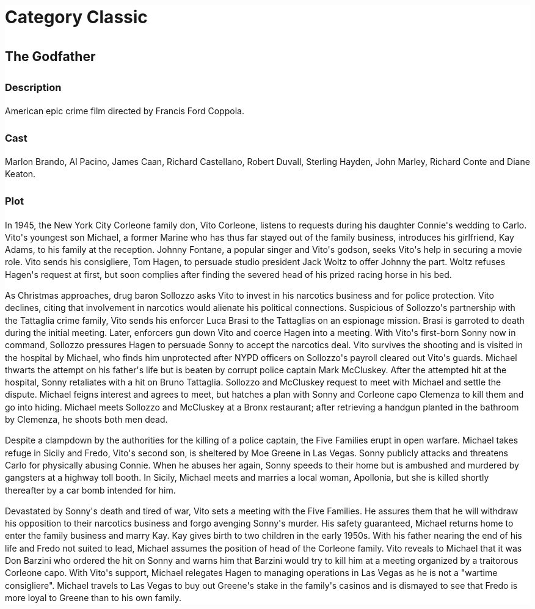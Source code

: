 # Category Classic


## The Godfather

### Description
American epic crime film directed by Francis Ford Coppola.

### Cast
Marlon Brando, Al Pacino, James Caan, Richard Castellano, Robert Duvall, Sterling Hayden, John Marley, Richard Conte and Diane Keaton.

### Plot
In 1945, the New York City Corleone family don, Vito Corleone, listens to requests during his daughter Connie's wedding to Carlo. Vito's youngest son Michael, a former Marine who has thus far stayed out of the family business, introduces his girlfriend, Kay Adams, to his family at the reception. Johnny Fontane, a popular singer and Vito's godson, seeks Vito's help in securing a movie role. Vito sends his consigliere, Tom Hagen, to persuade studio president Jack Woltz to offer Johnny the part. Woltz refuses Hagen's request at first, but soon complies after finding the severed head of his prized racing horse in his bed.

As Christmas approaches, drug baron Sollozzo asks Vito to invest in his narcotics business and for police protection. Vito declines, citing that involvement in narcotics would alienate his political connections. Suspicious of Sollozzo's partnership with the Tattaglia crime family, Vito sends his enforcer Luca Brasi to the Tattaglias on an espionage mission. Brasi is garroted to death during the initial meeting. Later, enforcers gun down Vito and coerce Hagen into a meeting. With Vito's first-born Sonny now in command, Sollozzo pressures Hagen to persuade Sonny to accept the narcotics deal. Vito survives the shooting and is visited in the hospital by Michael, who finds him unprotected after NYPD officers on Sollozzo's payroll cleared out Vito's guards. Michael thwarts the attempt on his father's life but is beaten by corrupt police captain Mark McCluskey. After the attempted hit at the hospital, Sonny retaliates with a hit on Bruno Tattaglia. Sollozzo and McCluskey request to meet with Michael and settle the dispute. Michael feigns interest and agrees to meet, but hatches a plan with Sonny and Corleone capo Clemenza to kill them and go into hiding. Michael meets Sollozzo and McCluskey at a Bronx restaurant; after retrieving a handgun planted in the bathroom by Clemenza, he shoots both men dead.

Despite a clampdown by the authorities for the killing of a police captain, the Five Families erupt in open warfare. Michael takes refuge in Sicily and Fredo, Vito's second son, is sheltered by Moe Greene in Las Vegas. Sonny publicly attacks and threatens Carlo for physically abusing Connie. When he abuses her again, Sonny speeds to their home but is ambushed and murdered by gangsters at a highway toll booth. In Sicily, Michael meets and marries a local woman, Apollonia, but she is killed shortly thereafter by a car bomb intended for him.

Devastated by Sonny's death and tired of war, Vito sets a meeting with the Five Families. He assures them that he will withdraw his opposition to their narcotics business and forgo avenging Sonny's murder. His safety guaranteed, Michael returns home to enter the family business and marry Kay. Kay gives birth to two children in the early 1950s. With his father nearing the end of his life and Fredo not suited to lead, Michael assumes the position of head of the Corleone family. Vito reveals to Michael that it was Don Barzini who ordered the hit on Sonny and warns him that Barzini would try to kill him at a meeting organized by a traitorous Corleone capo. With Vito's support, Michael relegates Hagen to managing operations in Las Vegas as he is not a "wartime consigliere". Michael travels to Las Vegas to buy out Greene's stake in the family's casinos and is dismayed to see that Fredo is more loyal to Greene than to his own family.
